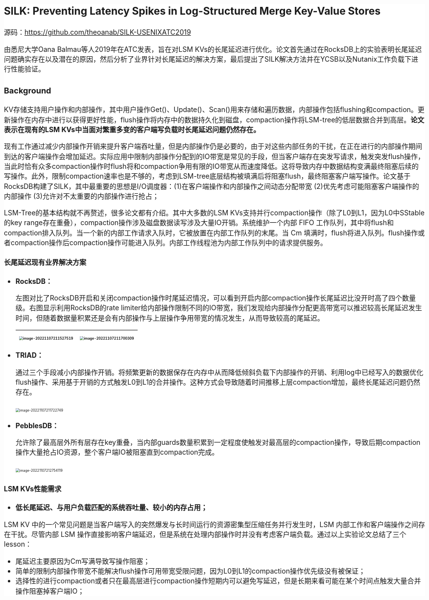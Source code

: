 ## SILK: Preventing Latency Spikes in Log-Structured Merge Key-Value Stores

源码：https://github.com/theoanab/SILK-USENIXATC2019

由悉尼大学Oana Balmau等人2019年在ATC发表，旨在对LSM KVs的长尾延迟进行优化。论文首先通过在RocksDB上的实验表明长尾延迟问题确实存在以及潜在的原因，然后分析了业界针对长尾延迟的解决方案，最后提出了SILK解决方法并在YCSB以及Nutanix工作负载下进行性能验证。

### Background

KV存储支持用户操作和内部操作，其中用户操作Get()、Update()、Scan()用来存储和遍历数据，内部操作包括flushing和compaction。更新操作在内存中进行以获得更好性能，flush操作将内存中的数据持久化到磁盘，compaction操作将LSM-tree的低层数据合并到高层。**论文表示在现有的LSM KVs中当面对繁重多变的客户端写负载时长尾延迟问题仍然存在。**

现有工作通过减少内部操作开销来提升客户端吞吐量，但是内部操作仍是必要的，由于对这些内部任务的干扰，在正在进行的内部操作期间到达的客户端操作会增加延迟。实际应用中限制内部操作分配到的IO带宽是常见的手段，但当客户端存在突发写请求，触发突发flush操作，当此时恰有众多compaction操作时flush将和compaction争用有限的IO带宽从而速度降低。这将导致内存中数据结构变满最终阻塞后续的写操作。此外，限制compaction速率也是不够的，考虑到LSM-tree底层结构被填满后将阻塞flush，最终阻塞客户端写操作。论文基于RocksDB构建了SILK，其中最重要的思想是I/O调度器：(1)在客户端操作和内部操作之间动态分配带宽 (2)优先考虑可能阻塞客户端操作的内部操作 (3)允许对不太重要的内部操作进行抢占；

LSM-Tree的基本结构就不再赘述，很多论文都有介绍。其中大多数的LSM KVs支持并行compaction操作（除了L0到L1，因为L0中SStable的key range存在重叠），compaction操作涉及磁盘数据读写涉及大量IO开销。系统维护一个内部 FIFO 工作队列，其中将flush和compaction排入队列。当一个新的内部工作请求入队时，它被放置在内部工作队列的末尾。当 Cm 填满时，flush将进入队列。flush操作或者compaction操作后compaction操作可能进入队列。内部工作线程池为内部工作队列中的请求提供服务。

#### 长尾延迟现有业界解决方案

- **RocksDB：**

  左图对比了RocksDB开启和关闭compaction操作时尾延迟情况，可以看到开启内部compaction操作长尾延迟比没开时高了四个数量级。右图显示利用RocksDB的rate limiter给内部操作限制不同的IO带宽，我们发现给内部操作分配更高带宽可以推迟较高长尾延迟发生时间，但随着数据量积累还是会有内部操作与上层操作争用带宽的情况发生，从而导致较高的尾延迟。

  | <img src="https://raw.githubusercontent.com/Smartog/picturebed/master/SILK/image-20221107211527519.png" alt="image-20221107211527519" style="zoom: 50%;" /> | <img src="https://raw.githubusercontent.com/Smartog/picturebed/master/SILK/image-20221107211700309.png" alt="image-20221107211700309" style="zoom:50%;" /> |
  | :----------------------------------------------------------: | :----------------------------------------------------------: |

- **TRIAD：**

  通过三个手段减小内部操作开销。将频繁更新的数据保存在内存中从而降低倾斜负载下内部操作的开销、利用log中已经写入的数据优化flush操作、采用基于开销的方式触发L0到L1的合并操作。这种方式会导致随着时间推移上层compaction增加，最终长尾延迟问题仍然存在。

  <img src="https://raw.githubusercontent.com/Smartog/picturebed/master/SILK/image-20221107211722749.png" alt="image-20221107211722749" style="zoom:50%;" />

  

- **PebblesDB：**

  允许除了最高层外所有层存在key重叠，当内部guards数量积累到一定程度使触发对最高层的compaction操作，导致后期compaction操作大量抢占IO资源，整个客户端IO被阻塞直到compaction完成。

  <img src="https://raw.githubusercontent.com/Smartog/picturebed/master/SILK/image-20221107212754119.png" alt="image-20221107212754119" style="zoom:50%;" />

#### LSM KVs性能需求

- **低长尾延迟、与用户负载匹配的系统吞吐量、较小的内存占用；**

LSM KV 中的一个常见问题是当客户端写入的突然爆发与长时间运行的资源密集型压缩任务并行发生时，LSM 内部工作和客户端操作之间存在干扰。尽管内部 LSM 操作直接影响客户端延迟，但是系统在处理内部操作时并没有考虑客户端负载。通过以上实验论文总结了三个lesson：

- 尾延迟主要原因为Cm写满导致写操作阻塞；
- 简单的限制内部操作带宽不能解决flush操作可用带宽受限问题，因为L0到L1的compaction操作优先级没有被保证；
- 选择性的进行compaction或者只在最高层进行compaction操作短期内可以避免写延迟，但是长期来看可能在某个时间点触发大量合并操作阻塞掉客户端IO；
